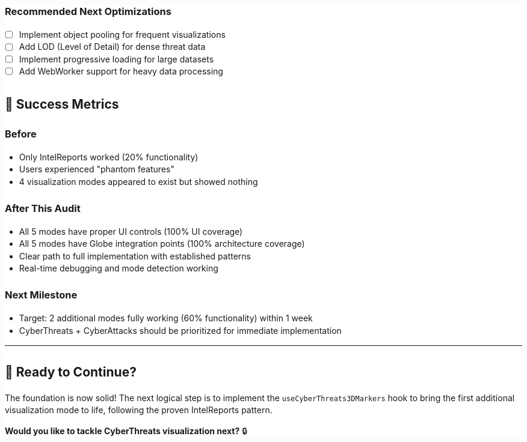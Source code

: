 ### **Recommended Next Optimizations**
- [ ] Implement object pooling for frequent visualizations
- [ ] Add LOD (Level of Detail) for dense threat data
- [ ] Implement progressive loading for large datasets
- [ ] Add WebWorker support for heavy data processing

## 🎉 **Success Metrics**

### **Before**
- Only IntelReports worked (20% functionality)
- Users experienced "phantom features"
- 4 visualization modes appeared to exist but showed nothing

### **After This Audit**
- All 5 modes have proper UI controls (100% UI coverage)
- All 5 modes have Globe integration points (100% architecture coverage)
- Clear path to full implementation with established patterns
- Real-time debugging and mode detection working

### **Next Milestone**
- Target: 2 additional modes fully working (60% functionality) within 1 week
- CyberThreats + CyberAttacks should be prioritized for immediate implementation

---

## 🚀 **Ready to Continue?**

The foundation is now solid! The next logical step is to implement the `useCyberThreats3DMarkers` hook to bring the first additional visualization mode to life, following the proven IntelReports pattern.

**Would you like to tackle CyberThreats visualization next?** 🔒
